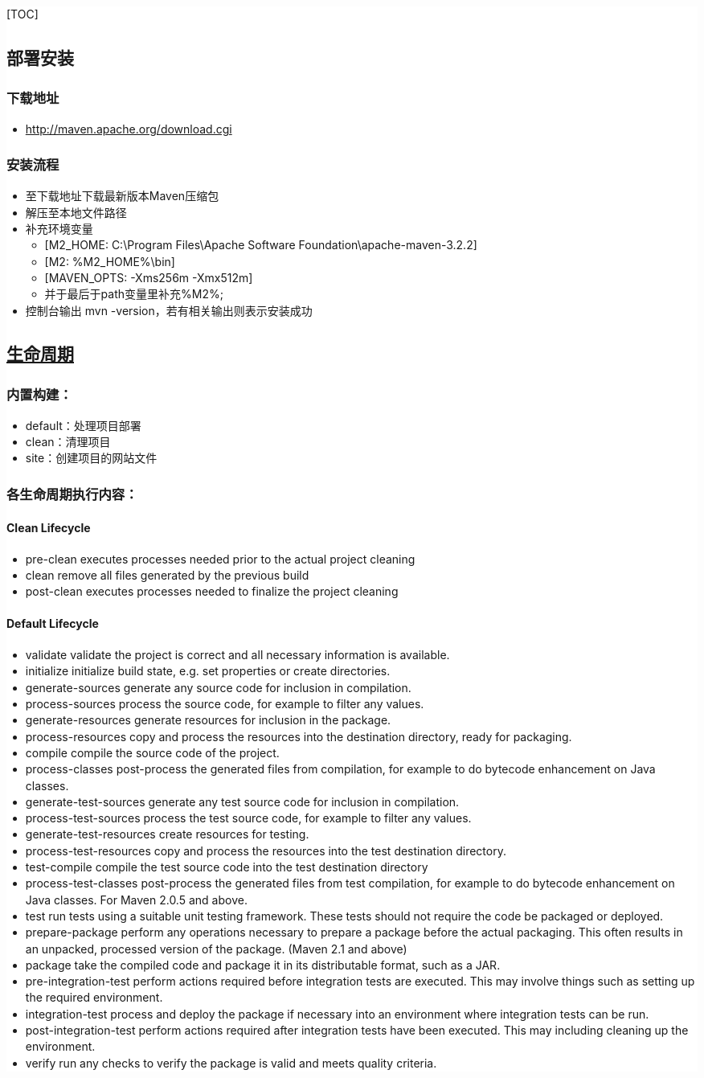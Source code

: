 
[TOC]

## 部署安装
### 下载地址
- http://maven.apache.org/download.cgi

### 安装流程
- 至下载地址下载最新版本Maven压缩包
- 解压至本地文件路径
- 补充环境变量
    - [M2_HOME: C:\Program Files\Apache Software Foundation\apache-maven-3.2.2]
    - [M2:  %M2_HOME%\bin]
    - [MAVEN_OPTS: -Xms256m -Xmx512m]
    - 并于最后于path变量里补充%M2%;
- 控制台输出 mvn -version，若有相关输出则表示安装成功


## [生命周期 ](http://maven.apache.org/guides/introduction/introduction-to-the-lifecycle.html)
### 内置构建：
- default：处理项目部署
- clean：清理项目
- site：创建项目的网站文件
### 各生命周期执行内容：
#### Clean Lifecycle
- pre-clean    executes processes needed prior to the actual project cleaning
- clean    remove all files generated by the previous build
- post-clean    executes processes needed to finalize the project cleaning
#### Default Lifecycle
- validate    validate the project is correct and all necessary information is available.
- initialize    initialize build state, e.g. set properties or create directories.
- generate-sources    generate any source code for inclusion in compilation.
- process-sources    process the source code, for example to filter any values.
- generate-resources    generate resources for inclusion in the package.
- process-resources    copy and process the resources into the destination directory, ready for packaging.
- compile    compile the source code of the project.
- process-classes    post-process the generated files from compilation, for example to do bytecode enhancement on Java classes.
- generate-test-sources    generate any test source code for inclusion in compilation.
- process-test-sources    process the test source code, for example to filter any values.
- generate-test-resources    create resources for testing.
- process-test-resources    copy and process the resources into the test destination directory.
- test-compile    compile the test source code into the test destination directory
- process-test-classes    post-process the generated files from test compilation, for example to do bytecode enhancement on Java classes. For Maven 2.0.5 and above.
- test    run tests using a suitable unit testing framework. These tests should not require the code be packaged or deployed.
- prepare-package    perform any operations necessary to prepare a package before the actual packaging. This often results in an unpacked, processed version of the package. (Maven 2.1 and above)
- package    take the compiled code and package it in its distributable format, such as a JAR.
- pre-integration-test    perform actions required before integration tests are executed. This may involve things such as setting up the required environment.
- integration-test    process and deploy the package if necessary into an environment where integration tests can be run.
- post-integration-test    perform actions required after integration tests have been executed. This may including cleaning up the environment.
- verify    run any checks to verify the package is valid and meets quality criteria.